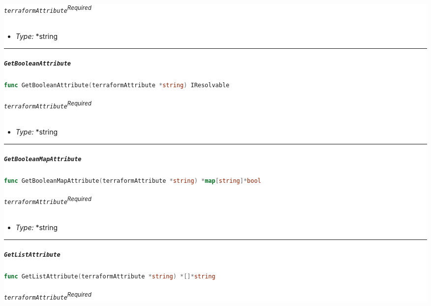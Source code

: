 ###### `terraformAttribute`<sup>Required</sup> <a name="terraformAttribute" id="@cdktf/provider-azurerm.automationHybridRunbookWorkerGroup.AutomationHybridRunbookWorkerGroup.getAnyMapAttribute.parameter.terraformAttribute"></a>

- *Type:* *string

---

##### `GetBooleanAttribute` <a name="GetBooleanAttribute" id="@cdktf/provider-azurerm.automationHybridRunbookWorkerGroup.AutomationHybridRunbookWorkerGroup.getBooleanAttribute"></a>

```go
func GetBooleanAttribute(terraformAttribute *string) IResolvable
```

###### `terraformAttribute`<sup>Required</sup> <a name="terraformAttribute" id="@cdktf/provider-azurerm.automationHybridRunbookWorkerGroup.AutomationHybridRunbookWorkerGroup.getBooleanAttribute.parameter.terraformAttribute"></a>

- *Type:* *string

---

##### `GetBooleanMapAttribute` <a name="GetBooleanMapAttribute" id="@cdktf/provider-azurerm.automationHybridRunbookWorkerGroup.AutomationHybridRunbookWorkerGroup.getBooleanMapAttribute"></a>

```go
func GetBooleanMapAttribute(terraformAttribute *string) *map[string]*bool
```

###### `terraformAttribute`<sup>Required</sup> <a name="terraformAttribute" id="@cdktf/provider-azurerm.automationHybridRunbookWorkerGroup.AutomationHybridRunbookWorkerGroup.getBooleanMapAttribute.parameter.terraformAttribute"></a>

- *Type:* *string

---

##### `GetListAttribute` <a name="GetListAttribute" id="@cdktf/provider-azurerm.automationHybridRunbookWorkerGroup.AutomationHybridRunbookWorkerGroup.getListAttribute"></a>

```go
func GetListAttribute(terraformAttribute *string) *[]*string
```

###### `terraformAttribute`<sup>Required</sup> <a name="terraformAttribute" id="@cdktf/provider-azurerm.automationHybridRunbookWorkerGroup.AutomationHybridRunbookWorkerGroup.getListAttribute.parameter.terraformAttribute"></a>
